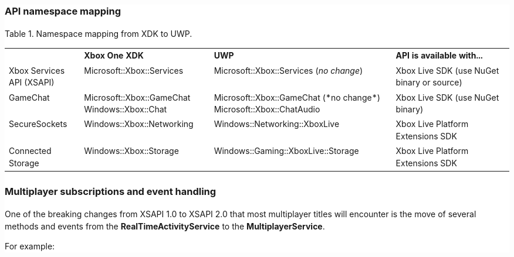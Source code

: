 ### API namespace mapping

Table 1. Namespace mapping from XDK to UWP.

<table>
  <tr>
    <td></td>
    <td><b>Xbox One XDK</b></td><td><b>UWP</b></td>
    <td><b>API is available with...</b></td>
  </tr>
  <tr>
    <td>Xbox Services API (XSAPI)</td>
    <td>Microsoft::Xbox::Services</td>
    <td>Microsoft::Xbox::Services (<i>no change</i>)</td>
    <td>Xbox Live SDK (use NuGet binary or source)</td>
  </tr>
  <tr>
    <td>GameChat</td>
    <td>
      Microsoft::Xbox::GameChat
      Windows::Xbox::Chat
    </td>
    <td>
      Microsoft::Xbox::GameChat (*no change*)
      Microsoft::Xbox::ChatAudio
    </td>
    <td>
      Xbox Live SDK (use NuGet binary)
    </td>
  </tr>
  <tr>
    <td>SecureSockets</td>
    <td>Windows::Xbox::Networking</td>
    <td>Windows::Networking::XboxLive</td>
    <td>Xbox Live Platform Extensions SDK</td>
  </tr>
  <tr>
    <td>Connected Storage</td>
    <td>Windows::Xbox::Storage</td>
    <td>Windows::Gaming::XboxLive::Storage</td>
    <td>Xbox Live Platform Extensions SDK</td>
  </tr>
</table>

### Multiplayer subscriptions and event handling

One of the breaking changes from XSAPI 1.0 to XSAPI 2.0 that most multiplayer titles will encounter is the move of several methods and events from the **RealTimeActivityService** to the **MultiplayerService**.

For example:
